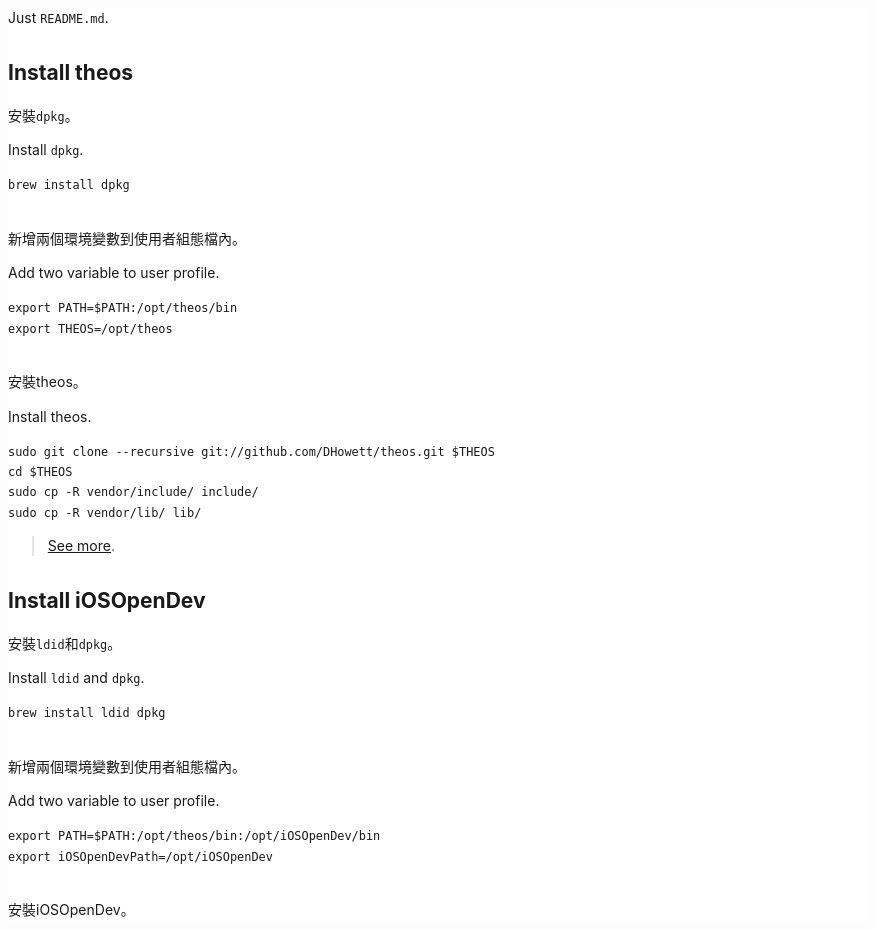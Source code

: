 Just ```README.md```.

## Install theos

安裝```dpkg```。

Install ```dpkg```.

```
brew install dpkg
```

</br>
新增兩個環境變數到使用者組態檔內。

Add two variable to user profile.

```
export PATH=$PATH:/opt/theos/bin
export THEOS=/opt/theos
```

</br>
安裝theos。

Install theos.

```
sudo git clone --recursive git://github.com/DHowett/theos.git $THEOS
cd $THEOS
sudo cp -R vendor/include/ include/
sudo cp -R vendor/lib/ lib/  
```

> [See more](http://iphonedevwiki.net/index.php/Theos).


## Install iOSOpenDev

安裝```ldid```和```dpkg```。

Install ```ldid``` and ```dpkg```.

```
brew install ldid dpkg
```

</br>
新增兩個環境變數到使用者組態檔內。

Add two variable to user profile.

```
export PATH=$PATH:/opt/theos/bin:/opt/iOSOpenDev/bin
export iOSOpenDevPath=/opt/iOSOpenDev 
```

</br>
安裝iOSOpenDev。
